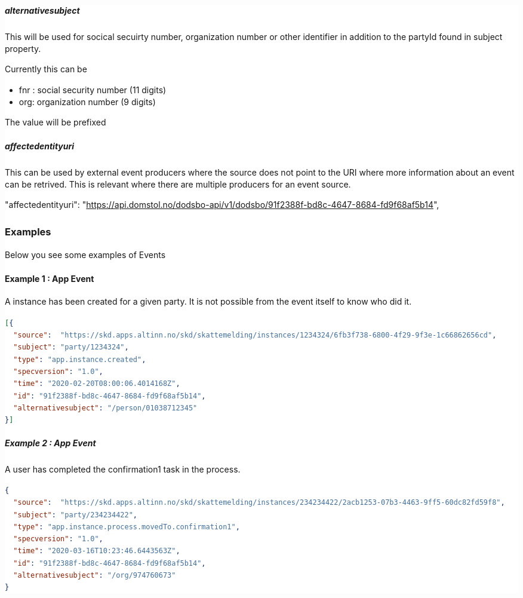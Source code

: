 ##### alternativesubject

This will be used for socical secuirty number, organization number or other identifier in addition to the partyId found in subject property.

Currently this can be

- fnr : social security number (11 digits)
- org: organization number (9 digits)

The value will be prefixed

##### affectedentityuri

This can be used by external event producers where the source does not point to the URI where more information about an event can be retrived. 
This is relevant where there are multiple producers for an event source. 

"affectedentityuri": "https://api.domstol.no/dodsbo-api/v1/dodsbo/91f2388f-bd8c-4647-8684-fd9f68af5b14",


### Examples

Below you see some examples of Events

#### Example 1 : App Event

A instance has been created for a given party. It is not possible from the event itself to know who did it.

```json {hl_lines=[3]}
[{
  "source":  "https://skd.apps.altinn.no/skd/skattemelding/instances/1234324/6fb3f738-6800-4f29-9f3e-1c66862656cd",
  "subject": "party/1234324",
  "type": "app.instance.created",
  "specversion": "1.0",
  "time": "2020-02-20T08:00:06.4014168Z",
  "id": "91f2388f-bd8c-4647-8684-fd9f68af5b14",
  "alternativesubject": "/person/01038712345"
}]
```

##### Example 2 : App Event

A user has completed the confirmation1 task in the process.

```json {hl_lines=[4]}
{
  "source":  "https://skd.apps.altinn.no/skd/skattemelding/instances/234234422/2acb1253-07b3-4463-9ff5-60dc82fd59f8",
  "subject": "party/234234422",
  "type": "app.instance.process.movedTo.confirmation1",
  "specversion": "1.0",
  "time": "2020-03-16T10:23:46.6443563Z",
  "id": "91f2388f-bd8c-4647-8684-fd9f68af5b14",
  "alternativesubject": "/org/974760673"
}
```
